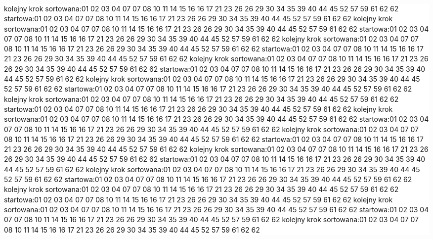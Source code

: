 kolejny krok
sortowana:01 02 03 04 07 07 08 10 11 14 15 16 16 17 21 23 26 26 29 30 34 35 39 40 44 45 52 57 59 61 62 62 
startowa:01 02 03 04 07 07 08 10 11 14 15 16 16 17 21 23 26 26 29 30 34 35 39 40 44 45 52 57 59 61 62 62 
kolejny krok
sortowana:01 02 03 04 07 07 08 10 11 14 15 16 16 17 21 23 26 26 29 30 34 35 39 40 44 45 52 57 59 61 62 62 
startowa:01 02 03 04 07 07 08 10 11 14 15 16 16 17 21 23 26 26 29 30 34 35 39 40 44 45 52 57 59 61 62 62 
kolejny krok
sortowana:01 02 03 04 07 07 08 10 11 14 15 16 16 17 21 23 26 26 29 30 34 35 39 40 44 45 52 57 59 61 62 62 
startowa:01 02 03 04 07 07 08 10 11 14 15 16 16 17 21 23 26 26 29 30 34 35 39 40 44 45 52 57 59 61 62 62 
kolejny krok
sortowana:01 02 03 04 07 07 08 10 11 14 15 16 16 17 21 23 26 26 29 30 34 35 39 40 44 45 52 57 59 61 62 62 
startowa:01 02 03 04 07 07 08 10 11 14 15 16 16 17 21 23 26 26 29 30 34 35 39 40 44 45 52 57 59 61 62 62 
kolejny krok
sortowana:01 02 03 04 07 07 08 10 11 14 15 16 16 17 21 23 26 26 29 30 34 35 39 40 44 45 52 57 59 61 62 62 
startowa:01 02 03 04 07 07 08 10 11 14 15 16 16 17 21 23 26 26 29 30 34 35 39 40 44 45 52 57 59 61 62 62 
kolejny krok
sortowana:01 02 03 04 07 07 08 10 11 14 15 16 16 17 21 23 26 26 29 30 34 35 39 40 44 45 52 57 59 61 62 62 
startowa:01 02 03 04 07 07 08 10 11 14 15 16 16 17 21 23 26 26 29 30 34 35 39 40 44 45 52 57 59 61 62 62 
kolejny krok
sortowana:01 02 03 04 07 07 08 10 11 14 15 16 16 17 21 23 26 26 29 30 34 35 39 40 44 45 52 57 59 61 62 62 
startowa:01 02 03 04 07 07 08 10 11 14 15 16 16 17 21 23 26 26 29 30 34 35 39 40 44 45 52 57 59 61 62 62 
kolejny krok
sortowana:01 02 03 04 07 07 08 10 11 14 15 16 16 17 21 23 26 26 29 30 34 35 39 40 44 45 52 57 59 61 62 62 
startowa:01 02 03 04 07 07 08 10 11 14 15 16 16 17 21 23 26 26 29 30 34 35 39 40 44 45 52 57 59 61 62 62 
kolejny krok
sortowana:01 02 03 04 07 07 08 10 11 14 15 16 16 17 21 23 26 26 29 30 34 35 39 40 44 45 52 57 59 61 62 62 
startowa:01 02 03 04 07 07 08 10 11 14 15 16 16 17 21 23 26 26 29 30 34 35 39 40 44 45 52 57 59 61 62 62 
kolejny krok
sortowana:01 02 03 04 07 07 08 10 11 14 15 16 16 17 21 23 26 26 29 30 34 35 39 40 44 45 52 57 59 61 62 62 
startowa:01 02 03 04 07 07 08 10 11 14 15 16 16 17 21 23 26 26 29 30 34 35 39 40 44 45 52 57 59 61 62 62 
kolejny krok
sortowana:01 02 03 04 07 07 08 10 11 14 15 16 16 17 21 23 26 26 29 30 34 35 39 40 44 45 52 57 59 61 62 62 
startowa:01 02 03 04 07 07 08 10 11 14 15 16 16 17 21 23 26 26 29 30 34 35 39 40 44 45 52 57 59 61 62 62 
kolejny krok
sortowana:01 02 03 04 07 07 08 10 11 14 15 16 16 17 21 23 26 26 29 30 34 35 39 40 44 45 52 57 59 61 62 62 
startowa:01 02 03 04 07 07 08 10 11 14 15 16 16 17 21 23 26 26 29 30 34 35 39 40 44 45 52 57 59 61 62 62 
kolejny krok
sortowana:01 02 03 04 07 07 08 10 11 14 15 16 16 17 21 23 26 26 29 30 34 35 39 40 44 45 52 57 59 61 62 62 